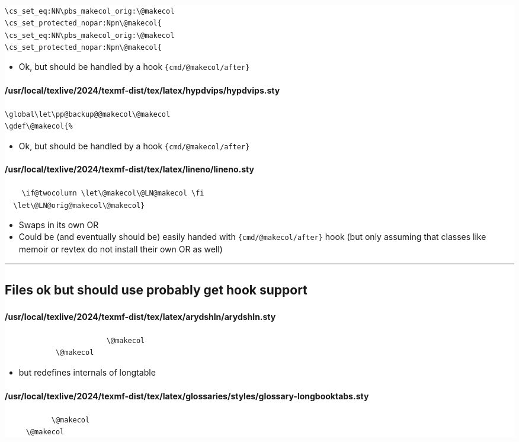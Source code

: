 ```
\cs_set_eq:NN\pbs_makecol_orig:\@makecol
\cs_set_protected_nopar:Npn\@makecol{
\cs_set_eq:NN\pbs_makecol_orig:\@makecol
\cs_set_protected_nopar:Npn\@makecol{
```

 - Ok, but should be handled by a hook `{cmd/@makecol/after}`



#### /usr/local/texlive/2024/texmf-dist/tex/latex/hypdvips/hypdvips.sty

```
\global\let\pp@backup@@makecol\@makecol
\gdef\@makecol{%
```

 - Ok, but should be handled by a hook `{cmd/@makecol/after}`


#### /usr/local/texlive/2024/texmf-dist/tex/latex/lineno/lineno.sty

```
    \if@twocolumn \let\@makecol\@LN@makecol \fi
  \let\@LN@orig@makecol\@makecol}
```

 - Swaps in its own OR
 - Could be (and eventually should be) easily handed with `{cmd/@makecol/after}` hook (but only assuming that classes like memoir or revtex do not install their own OR as well)




-------------------------------


## Files ok but should use probably get hook support


#### /usr/local/texlive/2024/texmf-dist/tex/latex/arydshln/arydshln.sty

```
                        \@makecol
            \@makecol
```

 - but redefines internals of longtable


#### /usr/local/texlive/2024/texmf-dist/tex/latex/glossaries/styles/glossary-longbooktabs.sty

```
           \@makecol
     \@makecol
```
